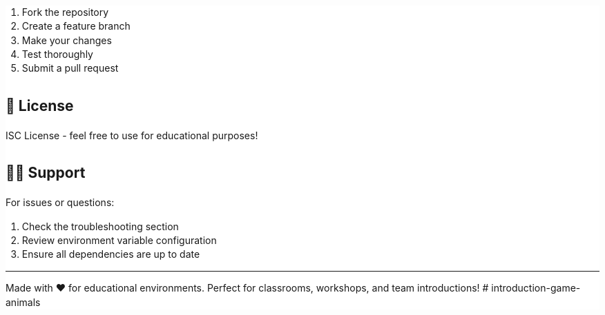 1. Fork the repository
2. Create a feature branch
3. Make your changes
4. Test thoroughly
5. Submit a pull request

## 📄 License

ISC License - feel free to use for educational purposes!

## 🙋‍♂️ Support

For issues or questions:
1. Check the troubleshooting section
2. Review environment variable configuration
3. Ensure all dependencies are up to date

---

Made with ❤️ for educational environments. Perfect for classrooms, workshops, and team introductions! #   i n t r o d u c t i o n - g a m e - a n i m a l s 
 
 